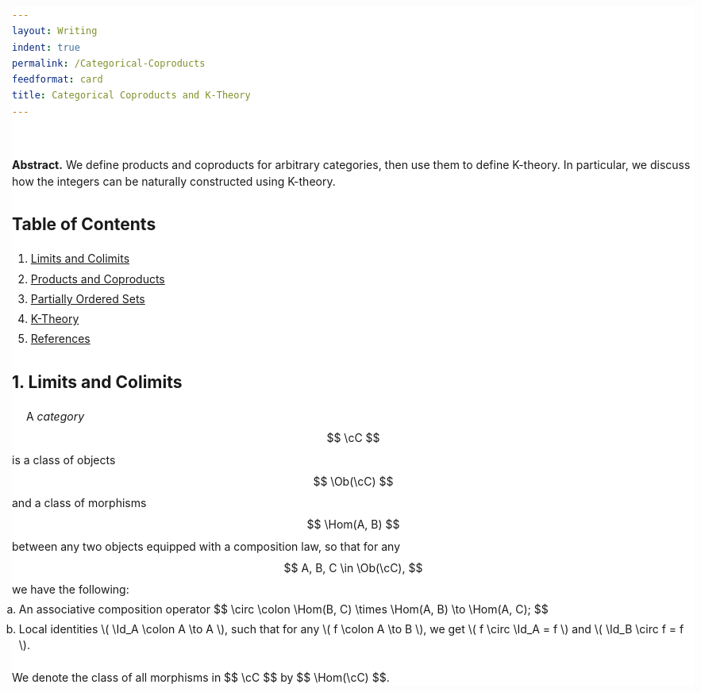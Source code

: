 ```yaml
---
layout: Writing
indent: true
permalink: /Categorical-Coproducts
feedformat: card
title: Categorical Coproducts and K-Theory
---
```

<style>
    ol.custom {
        margin-top: -10px;
        margin-bottom: 20px;
        margin-left: -15px;
    }
    
    li {
        padding-top: 0px; 
        padding-bottom: 0px;
        margin-top: 0px;
        margin-bottom: 5px;
    }
}
</style>
$$ \newcommand{\cC}{\mathcal{C}} \newcommand{\CD}{\mathcal{D}} \newcommand{\CI}{\mathcal{I}} \newcommand{\CO}{\mathcal{O}} \newcommand{\NN}{\mathbb{N}} \newcommand{\ZZ}{\mathbb{Z}} $$
$$ \DeclareMathOperator{\colim}{colim} \DeclareMathOperator{\Hom}{Hom} \DeclareMathOperator{\Id}{Id} \DeclareMathOperator{\Ob}{Ob} $$
<br>

**Abstract.** We define products and coproducts for arbitrary categories, then use them to define K-theory. In particular, we discuss how the integers can be naturally constructed using K-theory.

## Table of Contents
1. [Limits and Colimits](#1-limits-and-colimits)
2. [Products and Coproducts](#2-products-and-coproducts)
3. [Partially Ordered Sets](#3-partially-ordered-sets)
4. [K-Theory](#4-k-theory)
5. [References](#5-references)


## 1. Limits and Colimits

&emsp; A *category* $$ \cC $$ is a class of objects $$ \Ob(\cC) $$ and a class of morphisms $$ \Hom(A, B) $$ between any two objects equipped with a composition law, so that for any $$ A, B, C \in \Ob(\cC), $$ we have the following: 
<ol type="a" class="custom" style="list-style-position: outside">
  <li>An associative composition operator $$ \circ \colon \Hom(B, C) \times \Hom(A, B) \to \Hom(A, C); $$</li>
  
  <li>Local identities \( \Id_A \colon A \to A \), such that for any \( f \colon A \to B \), we get \( f \circ \Id_A = f \) and \( \Id_B \circ f = f \).</li>
</ol>
We denote the class of all morphisms in $$ \cC $$ by $$ \Hom(\cC) $$.
